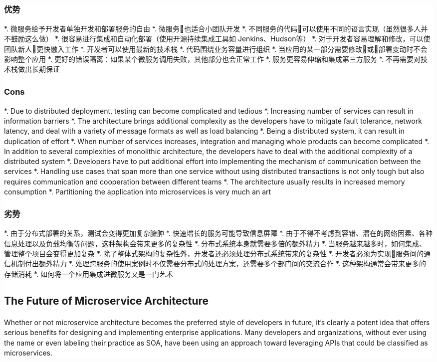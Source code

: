 
### 优势

*. 微服务给予开发者单独开发和部署服务的自由
*. 微服务也适合小团队开发
*. 不同服务的代码可以使用不同的语言实现（虽然很多人并不鼓励这么做）
*. 很容易进行集成和自动化部署（使用开源持续集成工具如 Jenkins、Hudson等）
*. 对于开发者容易理解和修改，可以使团队新人更快融入工作
*. 开发者可以使用最新的技术栈 
*. 代码围绕业务容量进行组织
*. 当应用的某一部分需要修改或部署变动时不会影响整个应用
*. 更好的错误隔离：如果某个微服务调用失败，其他部分也会正常工作
*. 服务更容易伸缩和集成第三方服务
*. 不再需要对技术栈做出长期保证

### Cons

*. Due to distributed deployment, testing can become complicated and tedious
*. Increasing number of services can result in information barriers
*. The architecture brings additional complexity as the developers have to mitigate fault tolerance, network latency, and deal with a variety of message formats as well as load balancing
*. Being a distributed system, it can result in duplication of effort
*. When number of services increases, integration and managing whole products can become complicated
*. In addition to several complexities of monolithic architecture, the developers have to deal with the additional complexity of a distributed system
*. Developers have to put additional effort into implementing the mechanism of communication between the services
*. Handling use cases that span more than one service without using distributed transactions is not only tough but also requires communication and cooperation between different teams
*. The architecture usually results in increased memory consumption
*. Partitioning the application into microservices is very much an art

### 劣势

*. 由于分布式部署的关系，测试会变得更加复杂臃肿
*. 快速增长的服务可能导致信息屏障
*. 由于不得不考虑到容错、潜在的网络因素、各种信息处理以及负载均衡等问题，这种架构会带来更多的复杂性
*. 分布式系统本身就需要多倍的额外精力
*. 当服务越来越多时，如何集成、管理整个项目会变得更加复杂
*. 除了整体式架构的复杂性外，开发者还必须处理分布式系统带来的复杂性
*. 开发者必须为实现服务间的通信机制付出额外精力
*. 处理跨服务的使用案例时不仅需要分布式的处理方案，还需要多个部门间的交流合作
*. 这种架构通常会带来更多的存储消耗
*. 如何将一个应用集成进微服务又是一门艺术

## The Future of Microservice Architecture

Whether or not microservice architecture becomes the preferred style of developers in future, it’s clearly a potent idea that offers serious benefits for designing and implementing enterprise applications.  Many developers and organizations, without ever using the name or even labeling their practice as SOA, have been using an approach toward leveraging APIs that could be classified as microservices.
